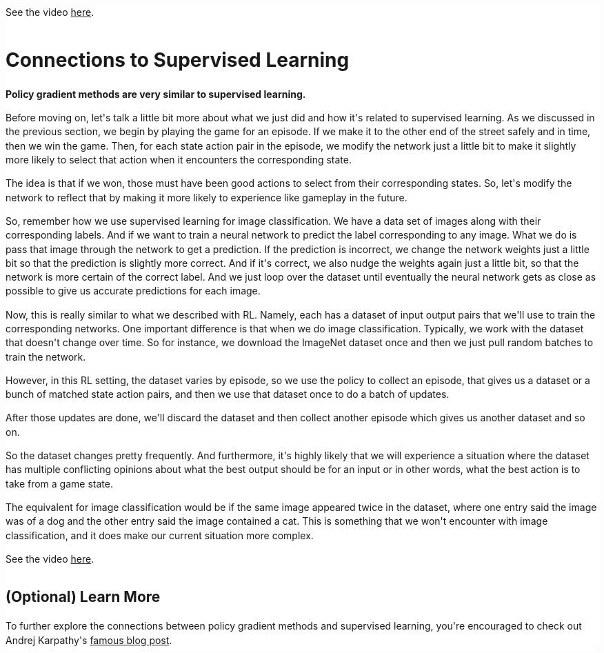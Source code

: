 See the video [here](https://youtu.be/zoOgRoaxGiU).

# Connections to Supervised Learning

**Policy gradient methods are very similar to supervised learning.**

Before moving on, let's talk a little bit more about what we just did and how it's related to supervised learning. As we discussed in the previous section, we begin by playing the game for an episode. If we make it to the other end of the street safely and in time, then we win the game. Then, for each state action pair in the episode, we modify the network just a little bit to make it slightly more likely to select that action when it encounters the corresponding state. 

The idea is that if we won, those must have been good actions to select from their corresponding states. So, let's modify the network to reflect that by making it more likely to experience like gameplay in the future. 

So, remember how we use supervised learning for image classification. We have a data set of images along with their corresponding labels. And if we want to train a neural network to predict the label corresponding to any image. What we do is pass that image through the network to get a prediction. If the prediction is incorrect, we change the network weights just a little bit so that the prediction is slightly more correct. And if it's correct, we also nudge the weights again just a little bit, so that the network is more certain of the correct label. And we just loop over the dataset until eventually the neural network gets as close as possible to give us accurate predictions for each image. 

Now, this is really similar to what we described with RL. Namely, each has a dataset of input output pairs that we'll use to train the corresponding networks. One important difference is that when we do image classification. Typically, we work with the dataset that doesn't change over time. So for instance, we download the ImageNet dataset once and then we just pull random batches to train the network. 

However, in this RL setting, the dataset varies by episode, so we use the policy to collect an episode, that gives us a dataset or a bunch of matched state action pairs, and then we use that dataset once to do a batch of updates. 

After those updates are done, we'll discard the dataset and then collect another episode which gives us another dataset and so on.

So the dataset changes pretty frequently. And furthermore, it's highly likely that we will experience a situation where the dataset has multiple conflicting opinions about what the best output should be for an input or in other words, what the best action is to take from a game state. 

The equivalent for image classification would be if the same image appeared twice in the dataset, where one entry said the image was of a dog and the other entry said the image contained a cat. This is something that we won't encounter with image classification, and it does make our current situation more complex. 

See the video [here](https://youtu.be/dJz_p4FKE-g).

## (Optional) Learn More

To further explore the connections between policy gradient methods and supervised learning, you're encouraged to check out Andrej Karpathy's  [famous blog post](http://karpathy.github.io/2016/05/31/rl/).
